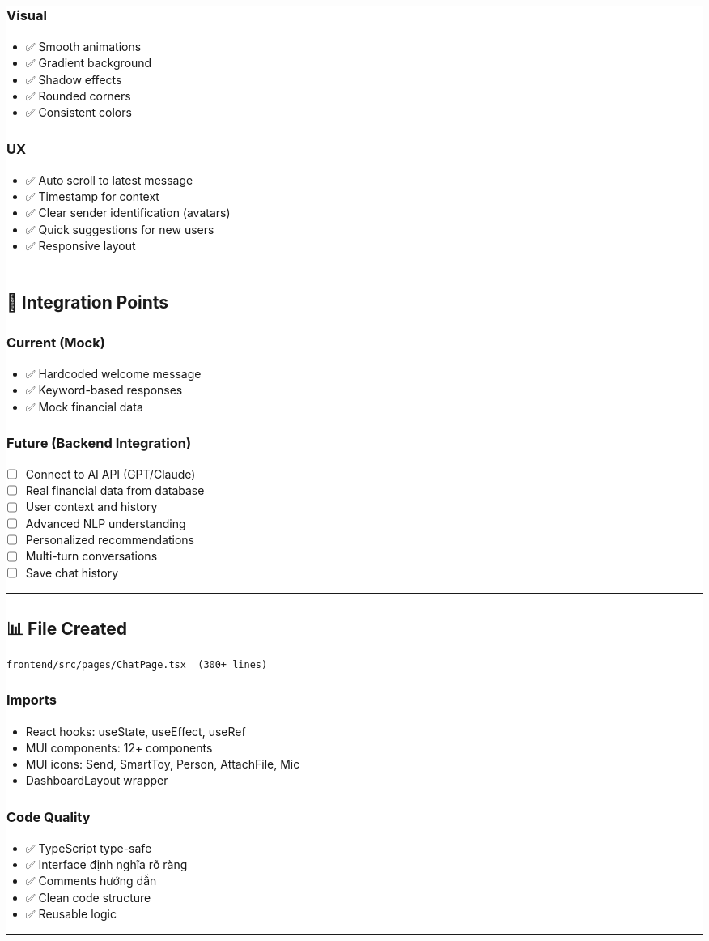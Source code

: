 ### Visual
- ✅ Smooth animations
- ✅ Gradient background
- ✅ Shadow effects
- ✅ Rounded corners
- ✅ Consistent colors

### UX
- ✅ Auto scroll to latest message
- ✅ Timestamp for context
- ✅ Clear sender identification (avatars)
- ✅ Quick suggestions for new users
- ✅ Responsive layout

---

## 🚀 Integration Points

### Current (Mock)
- ✅ Hardcoded welcome message
- ✅ Keyword-based responses
- ✅ Mock financial data

### Future (Backend Integration)
- [ ] Connect to AI API (GPT/Claude)
- [ ] Real financial data from database
- [ ] User context and history
- [ ] Advanced NLP understanding
- [ ] Personalized recommendations
- [ ] Multi-turn conversations
- [ ] Save chat history

---

## 📊 File Created

```
frontend/src/pages/ChatPage.tsx  (300+ lines)
```

### Imports
- React hooks: useState, useEffect, useRef
- MUI components: 12+ components
- MUI icons: Send, SmartToy, Person, AttachFile, Mic
- DashboardLayout wrapper

### Code Quality
- ✅ TypeScript type-safe
- ✅ Interface định nghĩa rõ ràng
- ✅ Comments hướng dẫn
- ✅ Clean code structure
- ✅ Reusable logic

---
